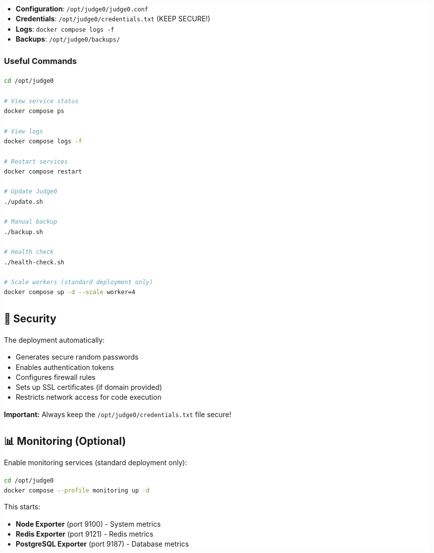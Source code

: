 - **Configuration**: `/opt/judge0/judge0.conf`
- **Credentials**: `/opt/judge0/credentials.txt` (KEEP SECURE!)
- **Logs**: `docker compose logs -f`
- **Backups**: `/opt/judge0/backups/`

### Useful Commands

```bash
cd /opt/judge0

# View service status
docker compose ps

# View logs
docker compose logs -f

# Restart services
docker compose restart

# Update Judge0
./update.sh

# Manual backup
./backup.sh

# Health check
./health-check.sh

# Scale workers (standard deployment only)
docker compose up -d --scale worker=4
```

## 🔐 Security

The deployment automatically:
- Generates secure random passwords
- Enables authentication tokens
- Configures firewall rules
- Sets up SSL certificates (if domain provided)
- Restricts network access for code execution

**Important:** Always keep the `/opt/judge0/credentials.txt` file secure!

## 📊 Monitoring (Optional)

Enable monitoring services (standard deployment only):

```bash
cd /opt/judge0
docker compose --profile monitoring up -d
```

This starts:
- **Node Exporter** (port 9100) - System metrics
- **Redis Exporter** (port 9121) - Redis metrics  
- **PostgreSQL Exporter** (port 9187) - Database metrics
